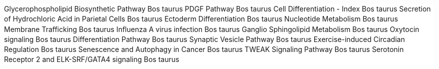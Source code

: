   </tr>
  <tr>
    <td>Glycerophospholipid Biosynthetic Pathway</td>
    <td>Bos taurus</td>
  </tr>
  <tr>
    <td>PDGF Pathway</td>
    <td>Bos taurus</td>
  </tr>
  <tr>
    <td>Cell Differentiation - Index</td>
    <td>Bos taurus</td>
  </tr>
  <tr>
    <td>Secretion of Hydrochloric Acid in Parietal Cells</td>
    <td>Bos taurus</td>
  </tr>
  <tr>
    <td>Ectoderm Differentiation</td>
    <td>Bos taurus</td>
  </tr>
  <tr>
    <td>Nucleotide Metabolism</td>
    <td>Bos taurus</td>
  </tr>
  <tr>
    <td>Membrane Trafficking</td>
    <td>Bos taurus</td>
  </tr>
  <tr>
    <td>Influenza A virus infection</td>
    <td>Bos taurus</td>
  </tr>
  <tr>
    <td>Ganglio Sphingolipid Metabolism</td>
    <td>Bos taurus</td>
  </tr>
  <tr>
    <td>Oxytocin signaling</td>
    <td>Bos taurus</td>
  </tr>
  <tr>
    <td>Differentiation Pathway</td>
    <td>Bos taurus</td>
  </tr>
  <tr>
    <td>Synaptic Vesicle Pathway</td>
    <td>Bos taurus</td>
  </tr>
  <tr>
    <td>Exercise-induced Circadian Regulation</td>
    <td>Bos taurus</td>
  </tr>
  <tr>
    <td>Senescence and Autophagy in Cancer</td>
    <td>Bos taurus</td>
  </tr>
  <tr>
    <td>TWEAK Signaling Pathway</td>
    <td>Bos taurus</td>
  </tr>
  <tr>
    <td>Serotonin Receptor 2 and ELK-SRF/GATA4 signaling</td>
    <td>Bos taurus</td>